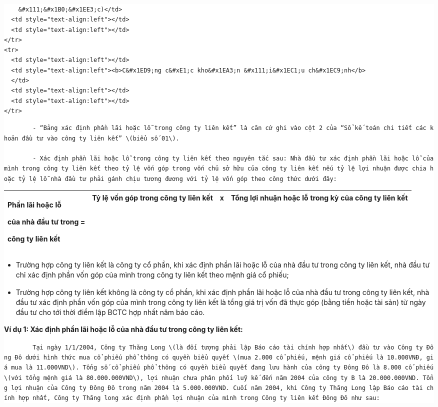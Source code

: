         &#x111;&#x1B0;&#x1EE3;c)</td>
      <td style="text-align:left"></td>
      <td style="text-align:left"></td>
    </tr>
    <tr>
      <td style="text-align:left"></td>
      <td style="text-align:left"><b>C&#x1ED9;ng c&#xE1;c kho&#x1EA3;n &#x111;i&#x1EC1;u ch&#x1EC9;nh</b>
      </td>
      <td style="text-align:left"></td>
      <td style="text-align:left"></td>
    </tr>
  </tbody>
</table>

            - “Bảng xác định phần lãi hoặc lỗ trong công ty liên kết” là căn cứ ghi vào cột 2 của “Sổ kế toán chi tiết các khoản đầu tư vào công ty liên kết” \(biểu số 01\).

            - Xác định phần lãi hoặc lỗ trong công ty liên kết theo nguyên tắc sau: Nhà đầu tư xác định phần lãi hoặc lỗ của mình trong công ty liên kết theo tỷ lệ vốn góp trong vốn chủ sở hữu của công ty liên kết nếu tỷ lệ lợi nhuận được chia hoặc tỷ lệ lỗ nhà đầu tư phải gánh chịu tương đương với tỷ lệ vốn góp theo công thức dưới đây:

<table>
  <thead>
    <tr>
      <th style="text-align:left">
        <p>Ph&#x1EA7;n l&#xE3;i ho&#x1EB7;c l&#x1ED7;</p>
        <p>c&#x1EE7;a nh&#xE0; &#x111;&#x1EA7;u t&#x1B0; trong =</p>
        <p>c&#xF4;ng ty li&#xEA;n k&#x1EBF;t</p>
      </th>
      <th style="text-align:left">T&#x1EF7; l&#x1EC7; v&#x1ED1;n g&#xF3;p trong c&#xF4;ng ty li&#xEA;n k&#x1EBF;t</th>
      <th
      style="text-align:left">x</th>
        <th style="text-align:left">T&#x1ED5;ng l&#x1EE3;i nhu&#x1EAD;n ho&#x1EB7;c l&#x1ED7; trong k&#x1EF3;
          c&#x1EE7;a c&#xF4;ng ty li&#xEA;n k&#x1EBF;t</th>
    </tr>
  </thead>
  <tbody></tbody>
</table>

- Trường hợp công ty liên kết là công ty cổ phần, khi xác định phần lãi hoặc lỗ của nhà đầu tư trong công ty liên kết, nhà đầu tư chỉ xác định phần vốn góp của mình trong công ty liên kết theo mệnh giá cổ phiếu;

- Trường hợp công ty liên kết không là công ty cổ phần, khi xác định phần lãi hoặc lỗ của nhà đầu tư trong công ty liên kết, nhà đầu tư xác định phần vốn góp của mình trong công ty liên kết là tổng giá trị vốn đã thực góp \(bằng tiền hoặc tài sản\) từ ngày đầu tư cho tới thời điểm lập BCTC hợp nhất năm báo cáo.

**Ví dụ 1: Xác định phần lãi hoặc lỗ của nhà đầu tư trong công ty liên kết:**

            Tại ngày 1/1/2004, Công ty Thăng Long \(là đối tượng phải lập Báo cáo tài chính hợp nhất\) đầu tư vào Công ty Đông Đô dưới hình thức mua cổ phiếu phổ thông có quyền biểu quyết \(mua 2.000 cổ phiếu, mệnh giá cổ phiếu là 10.000VNĐ, giá mua là 11.000VND\). Tổng số cổ phiếu phổ thông có quyền biểu quyết đang lưu hành của công ty Đông Đô là 8.000 cổ phiếu \(với tổng mệnh giá là 80.000.000VND\), lợi nhuận chưa phân phối luỹ kế đến năm 2004 của công ty B là 20.000.000VND. Tổng lợi nhuận của Công ty Đông Đô trong năm 2004 là 5.000.000VND. Cuối năm 2004, khi Công ty Thăng Long lập Báo cáo tài chính hợp nhất, Công ty Thăng long xác định phần lợi nhuận của mình trong Công ty liên kết Đông Đô như sau:
